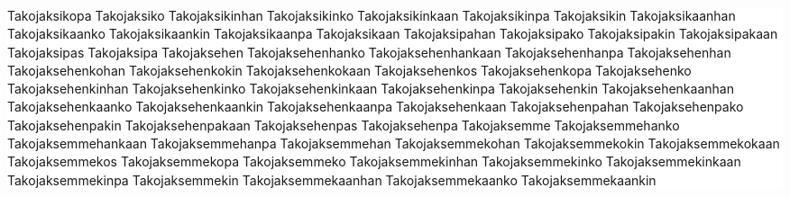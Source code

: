 Takojaksikopa
Takojaksiko
Takojaksikinhan
Takojaksikinko
Takojaksikinkaan
Takojaksikinpa
Takojaksikin
Takojaksikaanhan
Takojaksikaanko
Takojaksikaankin
Takojaksikaanpa
Takojaksikaan
Takojaksipahan
Takojaksipako
Takojaksipakin
Takojaksipakaan
Takojaksipas
Takojaksipa
Takojaksehen
Takojaksehenhanko
Takojaksehenhankaan
Takojaksehenhanpa
Takojaksehenhan
Takojaksehenkohan
Takojaksehenkokin
Takojaksehenkokaan
Takojaksehenkos
Takojaksehenkopa
Takojaksehenko
Takojaksehenkinhan
Takojaksehenkinko
Takojaksehenkinkaan
Takojaksehenkinpa
Takojaksehenkin
Takojaksehenkaanhan
Takojaksehenkaanko
Takojaksehenkaankin
Takojaksehenkaanpa
Takojaksehenkaan
Takojaksehenpahan
Takojaksehenpako
Takojaksehenpakin
Takojaksehenpakaan
Takojaksehenpas
Takojaksehenpa
Takojaksemme
Takojaksemmehanko
Takojaksemmehankaan
Takojaksemmehanpa
Takojaksemmehan
Takojaksemmekohan
Takojaksemmekokin
Takojaksemmekokaan
Takojaksemmekos
Takojaksemmekopa
Takojaksemmeko
Takojaksemmekinhan
Takojaksemmekinko
Takojaksemmekinkaan
Takojaksemmekinpa
Takojaksemmekin
Takojaksemmekaanhan
Takojaksemmekaanko
Takojaksemmekaankin